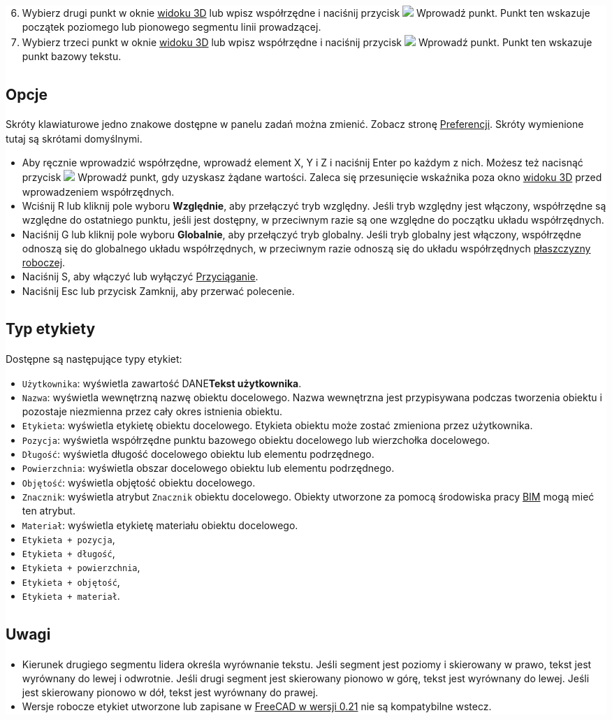 6. Wybierz drugi punkt w oknie [widoku 3D](/3D_view/pl "3D view/pl") lub wpisz współrzędne i naciśnij przycisk ![](/images/Draft_AddPoint.svg) Wprowadź punkt. Punkt ten wskazuje początek poziomego lub pionowego segmentu linii prowadzącej.
7. Wybierz trzeci punkt w oknie [widoku 3D](/3D_view/pl "3D view/pl") lub wpisz współrzędne i naciśnij przycisk ![](/images/Draft_AddPoint.svg) Wprowadź punkt. Punkt ten wskazuje punkt bazowy tekstu.

## Opcje

Skróty klawiaturowe jedno znakowe dostępne w panelu zadań można zmienić. Zobacz stronę [Preferencji](/Draft_Preferences/pl "Draft Preferences/pl"). Skróty wymienione tutaj są skrótami domyślnymi.

* Aby ręcznie wprowadzić współrzędne, wprowadź element X, Y i Z i naciśnij Enter po każdym z nich. Możesz też nacisnąć przycisk ![](/images/Draft_AddPoint.svg) Wprowadź punkt, gdy uzyskasz żądane wartości. Zaleca się przesunięcie wskaźnika poza okno [widoku 3D](/3D_view/pl "3D view/pl") przed wprowadzeniem współrzędnych.
* Wciśnij R lub kliknij pole wyboru **Względnie**, aby przełączyć tryb względny. Jeśli tryb względny jest włączony, współrzędne są względne do ostatniego punktu, jeśli jest dostępny, w przeciwnym razie są one względne do początku układu współrzędnych.
* Naciśnij G lub kliknij pole wyboru **Globalnie**, aby przełączyć tryb globalny. Jeśli tryb globalny jest włączony, współrzędne odnoszą się do globalnego układu współrzędnych, w przeciwnym razie odnoszą się do układu współrzędnych [płaszczyzny roboczej](/Draft_SelectPlane/pl "Draft SelectPlane/pl").
* Naciśnij S, aby włączyć lub wyłączyć [Przyciąganie](/Draft_Snap/pl "Draft Snap/pl").
* Naciśnij Esc lub przycisk Zamknij, aby przerwać polecenie.

## Typ etykiety

Dostępne są następujące typy etykiet:

* `Użytkownika`: wyświetla zawartość DANE**Tekst użytkownika**.
* `Nazwa`: wyświetla wewnętrzną nazwę obiektu docelowego. Nazwa wewnętrzna jest przypisywana podczas tworzenia obiektu i pozostaje niezmienna przez cały okres istnienia obiektu.
* `Etykieta`: wyświetla etykietę obiektu docelowego. Etykieta obiektu może zostać zmieniona przez użytkownika.
* `Pozycja`: wyświetla współrzędne punktu bazowego obiektu docelowego lub wierzchołka docelowego.
* `Długość`: wyświetla długość docelowego obiektu lub elementu podrzędnego.
* `Powierzchnia`: wyświetla obszar docelowego obiektu lub elementu podrzędnego.
* `Objętość`: wyświetla objętość obiektu docelowego.
* `Znacznik`: wyświetla atrybut `Znacznik` obiektu docelowego. Obiekty utworzone za pomocą środowiska pracy [BIM](/BIM_Workbench/pl "BIM Workbench/pl") mogą mieć ten atrybut.
* `Materiał`: wyświetla etykietę materiału obiektu docelowego.
* `Etykieta + pozycja`,
* `Etykieta + długość`,
* `Etykieta + powierzchnia`,
* `Etykieta + objętość`,
* `Etykieta + materiał`.

## Uwagi

* Kierunek drugiego segmentu lidera określa wyrównanie tekstu. Jeśli segment jest poziomy i skierowany w prawo, tekst jest wyrównany do lewej i odwrotnie. Jeśli drugi segment jest skierowany pionowo w górę, tekst jest wyrównany do lewej. Jeśli jest skierowany pionowo w dół, tekst jest wyrównany do prawej.
* Wersje robocze etykiet utworzone lub zapisane w [FreeCAD w wersji 0.21](/Release_notes_0.21/pl "Release notes 0.21/pl") nie są kompatybilne wstecz.
